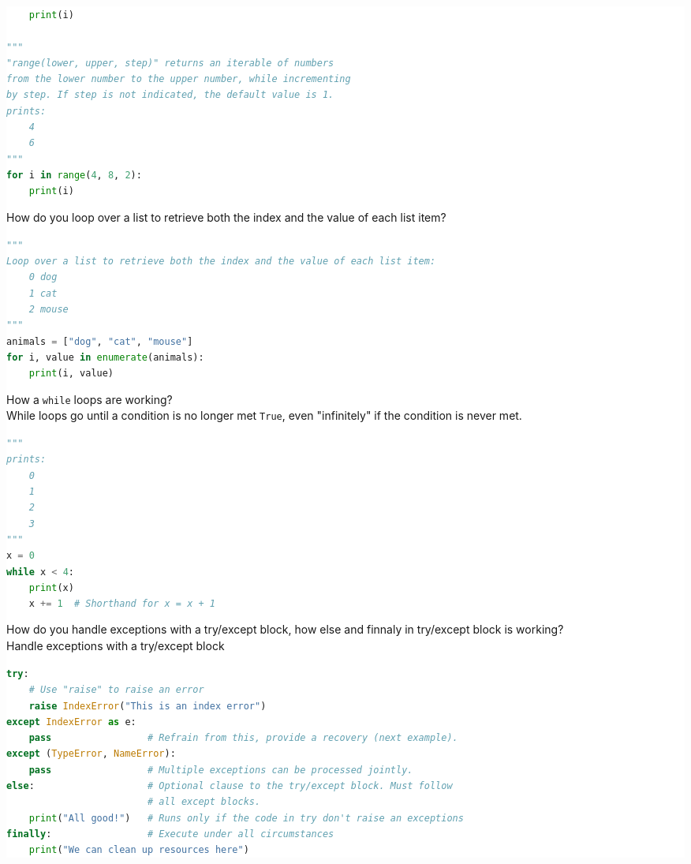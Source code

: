 ```python
    print(i)

"""
"range(lower, upper, step)" returns an iterable of numbers
from the lower number to the upper number, while incrementing
by step. If step is not indicated, the default value is 1.
prints:
    4
    6
"""
for i in range(4, 8, 2):
    print(i)
```

How do you loop over a list to retrieve both the index and the value of each
list item?
&#10;<br>
```python
"""
Loop over a list to retrieve both the index and the value of each list item:
    0 dog
    1 cat
    2 mouse
"""
animals = ["dog", "cat", "mouse"]
for i, value in enumerate(animals):
    print(i, value)
```

How a `while` loops are working?
&#10;<br>
While loops go until a condition is no longer met `True`, even "infinitely" if
the condition is never met.
```python
"""
prints:
    0
    1
    2
    3
"""
x = 0
while x < 4:
    print(x)
    x += 1  # Shorthand for x = x + 1
```

How do you handle exceptions with a try/except block, how else and finnaly in
try/except block is working?
&#10;<br>
Handle exceptions with a try/except block
```python
try:
    # Use "raise" to raise an error
    raise IndexError("This is an index error")
except IndexError as e:
    pass                 # Refrain from this, provide a recovery (next example).
except (TypeError, NameError):
    pass                 # Multiple exceptions can be processed jointly.
else:                    # Optional clause to the try/except block. Must follow
                         # all except blocks.
    print("All good!")   # Runs only if the code in try don't raise an exceptions
finally:                 # Execute under all circumstances
    print("We can clean up resources here")
```


[^1]: [Learn Python in Y Minutes](https://learnxinyminutes.com/docs/python/)